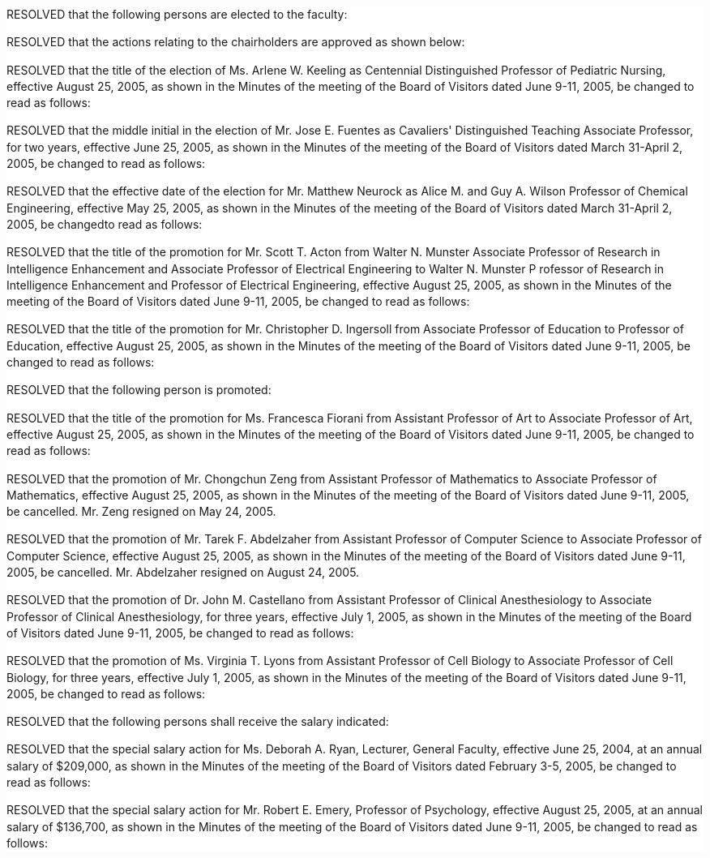 RESOLVED that the following persons are elected to the faculty:

RESOLVED that the actions relating to the chairholders are approved as shown below:

RESOLVED that the title of the election of Ms. Arlene W. Keeling as Centennial Distinguished Professor of Pediatric Nursing, effective August 25, 2005, as shown in the Minutes of the meeting of the Board of Visitors dated June 9-11, 2005, be changed to read as follows:

RESOLVED that the middle initial in the election of Mr. Jose E. Fuentes as Cavaliers' Distinguished Teaching Associate Professor, for two years, effective June 25, 2005, as shown in the Minutes of the meeting of the Board of Visitors dated March 31-April 2, 2005, be changed to read as follows:

RESOLVED that the effective date of the election for Mr. Matthew Neurock as Alice M. and Guy A. Wilson Professor of Chemical Engineering, effective May 25, 2005, as shown in the Minutes of the meeting of the Board of Visitors dated March 31-April 2, 2005, be changedto read as follows:

RESOLVED that the title of the promotion for Mr. Scott T. Acton from Walter N. Munster Associate Professor of Research in Intelligence Enhancement and Associate Professor of Electrical Engineering to Walter N. Munster P rofessor of Research in Intelligence Enhancement and Professor of Electrical Engineering, effective August 25, 2005, as shown in the Minutes of the meeting of the Board of Visitors dated June 9-11, 2005, be changed to read as follows:

RESOLVED that the title of the promotion for Mr. Christopher D. Ingersoll from Associate Professor of Education to Professor of Education, effective August 25, 2005, as shown in the Minutes of the meeting of the Board of Visitors dated June 9-11, 2005, be changed to read as follows:

RESOLVED that the following person is promoted:

RESOLVED that the title of the promotion for Ms. Francesca Fiorani from Assistant Professor of Art to Associate Professor of Art, effective August 25, 2005, as shown in the Minutes of the meeting of the Board of Visitors dated June 9-11, 2005, be changed to read as follows:

RESOLVED that the promotion of Mr. Chongchun Zeng from Assistant Professor of Mathematics to Associate Professor of Mathematics, effective August 25, 2005, as shown in the Minutes of the meeting of the Board of Visitors dated June 9-11, 2005, be cancelled. Mr. Zeng resigned on May 24, 2005.

RESOLVED that the promotion of Mr. Tarek F. Abdelzaher from Assistant Professor of Computer Science to Associate Professor of Computer Science, effective August 25, 2005, as shown in the Minutes of the meeting of the Board of Visitors dated June 9-11, 2005, be cancelled. Mr. Abdelzaher resigned on August 24, 2005.

RESOLVED that the promotion of Dr. John M. Castellano from Assistant Professor of Clinical Anesthesiology to Associate Professor of Clinical Anesthesiology, for three years, effective July 1, 2005, as shown in the Minutes of the meeting of the Board of Visitors dated June 9-11, 2005, be changed to read as follows:

RESOLVED that the promotion of Ms. Virginia T. Lyons from Assistant Professor of Cell Biology to Associate Professor of Cell Biology, for three years, effective July 1, 2005, as shown in the Minutes of the meeting of the Board of Visitors dated June 9-11, 2005, be changed to read as follows:

RESOLVED that the following persons shall receive the salary indicated:

RESOLVED that the special salary action for Ms. Deborah A. Ryan, Lecturer, General Faculty, effective June 25, 2004, at an annual salary of $209,000, as shown in the Minutes of the meeting of the Board of Visitors dated February 3-5, 2005, be changed to read as follows:

RESOLVED that the special salary action for Mr. Robert E. Emery, Professor of Psychology, effective August 25, 2005, at an annual salary of $136,700, as shown in the Minutes of the meeting of the Board of Visitors dated June 9-11, 2005, be changed to read as follows:
